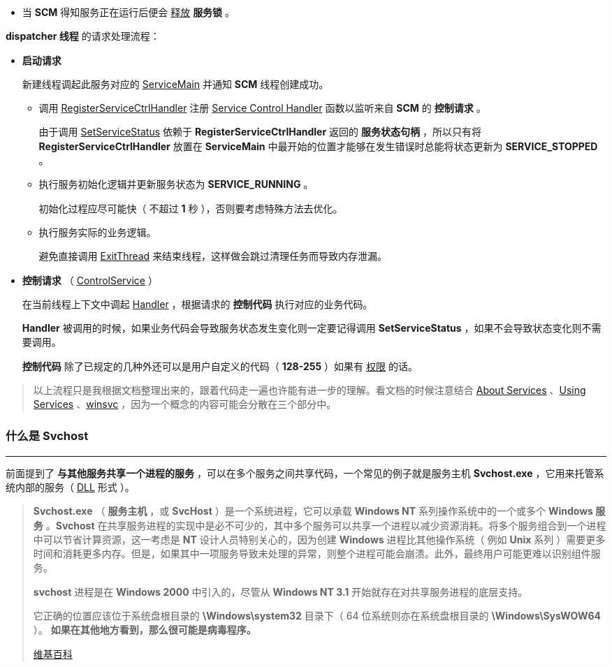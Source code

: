 - 当 **SCM** 得知服务正在运行后便会 [释放](https://docs.microsoft.com/windows/win32/api/winsvc/nf-winsvc-unlockservicedatabase) **服务锁** 。

**dispatcher 线程** 的请求处理流程：

- **启动请求**

  新建线程调起此服务对应的 [ServiceMain](https://docs.microsoft.com/windows/win32/services/service-servicemain-function) 并通知 **SCM** 线程创建成功。

  - 调用 [RegisterServiceCtrlHandler](https://docs.microsoft.com/windows/win32/api/winsvc/nf-winsvc-registerservicectrlhandlera#remarks) 注册 [Service Control Handler](https://docs.microsoft.com/windows/win32/services/service-control-handler-function) 函数以监听来自 **SCM** 的 **控制请求** 。

    由于调用 [SetServiceStatus](https://docs.microsoft.com/windows/win32/api/winsvc/nf-winsvc-setservicestatus#remarks) 依赖于 **RegisterServiceCtrlHandler** 返回的 **服务状态句柄** ，所以只有将 **RegisterServiceCtrlHandler** 放置在 **ServiceMain** 中最开始的位置才能够在发生错误时总能将状态更新为 **SERVICE_STOPPED** 。

  - 执行服务初始化逻辑并更新服务状态为 **SERVICE_RUNNING** 。

    初始化过程应尽可能快（ 不超过 **1** 秒 ），否则要考虑特殊方法去优化。

  - 执行服务实际的业务逻辑。

    避免直接调用 [ExitThread](https://docs.microsoft.com/windows/win32/api/processthreadsapi/nf-processthreadsapi-exitthread) 来结束线程，这样做会跳过清理任务而导致内存泄漏。

- **控制请求** （ [ControlService](https://docs.microsoft.com/windows/win32/api/winsvc/nf-winsvc-controlservice#remarks) ）

  在当前线程上下文中调起 [Handler](https://docs.microsoft.com/windows/win32/api/winsvc/nc-winsvc-lphandler_function#remarks) ，根据请求的 **控制代码** 执行对应的业务代码。

  **Handler** 被调用的时候，如果业务代码会导致服务状态发生变化则一定要记得调用 **SetServiceStatus** ，如果不会导致状态变化则不需要调用。

  **控制代码** 除了已规定的几种外还可以是用户自定义的代码（ **128-255** ）如果有 [权限](https://docs.microsoft.com/windows/win32/services/service-security-and-access-rights) 的话。

> 以上流程只是我根据文档整理出来的，跟着代码走一遍也许能有进一步的理解。看文档的时候注意结合 [About Services](https://docs.microsoft.com/windows/win32/services/about-services) 、[Using Services](https://docs.microsoft.com/windows/win32/services/using-services) 、[winsvc](https://docs.microsoft.com/windows/win32/api/winsvc) ，因为一个概念的内容可能会分散在三个部分中。

### 什么是 Svchost

---

前面提到了 **与其他服务共享一个进程的服务** ，可以在多个服务之间共享代码，一个常见的例子就是服务主机 **Svchost.exe** ，它用来托管系统内部的服务（ [DLL](https://docs.microsoft.com/windows/win32/dlls/dynamic-link-libraries) 形式 ）。

> **Svchost.exe** （ **服务主机** ，或 **SvcHost** ）是一个系统进程，它可以承载 **Windows NT** 系列操作系统中的一个或多个 **Windows 服务** 。**Svchost** 在共享服务进程的实现中是必不可少的，其中多个服务可以共享一个进程以减少资源消耗。将多个服务组合到一个进程中可以节省计算资源，这一考虑是 **NT** 设计人员特别关心的，因为创建 **Windows** 进程比其他操作系统（ 例如 **Unix** 系列 ）需要更多时间和消耗更多内存。但是，如果其中一项服务导致未处理的异常，则整个进程可能会崩溃。此外，最终用户可能更难以识别组件服务。
>
> **svchost** 进程是在 **Windows 2000** 中引入的，尽管从 **Windows NT 3.1** 开始就存在对共享服务进程的底层支持。
>
> 它正确的位置应该位于系统盘根目录的 **\Windows\system32** 目录下（ 64 位系统则亦在系统盘根目录的 **\Windows\SysWOW64** ）。 **如果在其他地方看到，那么很可能是病毒程序。**
>
> [维基百科](https://en.wikipedia.org/wiki/Svchost.exe)
